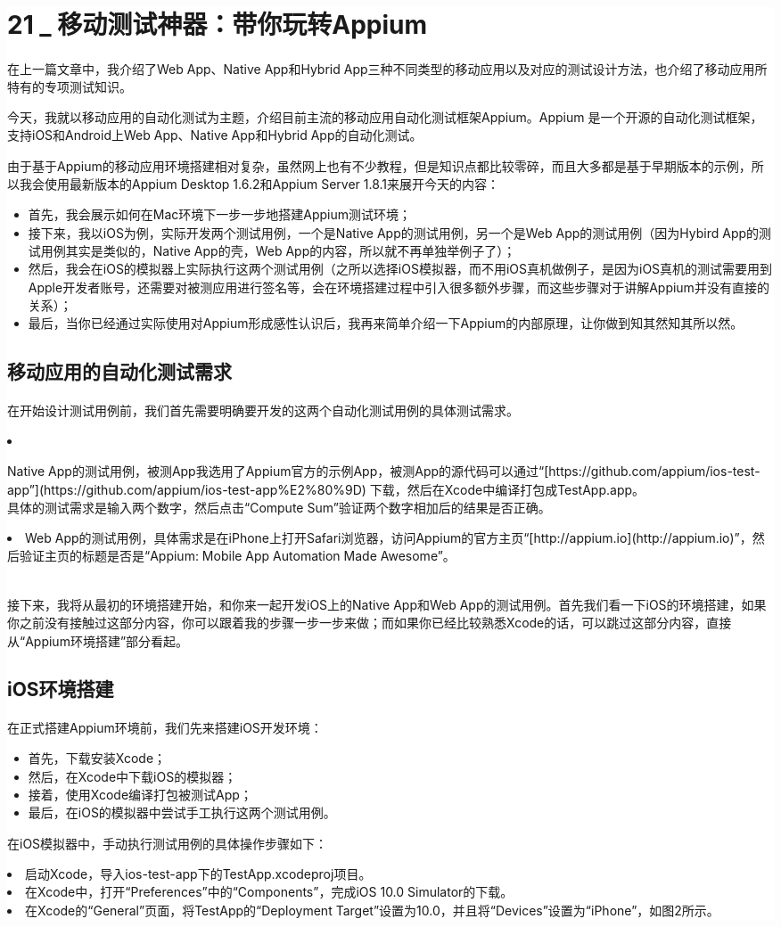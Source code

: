 # 21 _ 移动测试神器：带你玩转Appium

<audio id="audio" title="21 | 移动测试神器：带你玩转Appium" controls="" preload="none"><source id="mp3" src="https://static001.geekbang.org/resource/audio/d0/aa/d0dca0eb56a2fb24db15ffa6eeb66faa.mp3"></audio>

在上一篇文章中，我介绍了Web App、Native App和Hybrid App三种不同类型的移动应用以及对应的测试设计方法，也介绍了移动应用所特有的专项测试知识。

今天，我就以移动应用的自动化测试为主题，介绍目前主流的移动应用自动化测试框架Appium。Appium 是一个开源的自动化测试框架，支持iOS和Android上Web App、Native App和Hybrid App的自动化测试。

由于基于Appium的移动应用环境搭建相对复杂，虽然网上也有不少教程，但是知识点都比较零碎，而且大多都是基于早期版本的示例，所以我会使用最新版本的Appium Desktop 1.6.2和Appium Server 1.8.1来展开今天的内容：

- 首先，我会展示如何在Mac环境下一步一步地搭建Appium测试环境；
- 接下来，我以iOS为例，实际开发两个测试用例，一个是Native App的测试用例，另一个是Web App的测试用例（因为Hybird App的测试用例其实是类似的，Native App的壳，Web App的内容，所以就不再单独举例子了）；
- 然后，我会在iOS的模拟器上实际执行这两个测试用例（之所以选择iOS模拟器，而不用iOS真机做例子，是因为iOS真机的测试需要用到Apple开发者账号，还需要对被测应用进行签名等，会在环境搭建过程中引入很多额外步骤，而这些步骤对于讲解Appium并没有直接的关系）；
- 最后，当你已经通过实际使用对Appium形成感性认识后，我再来简单介绍一下Appium的内部原理，让你做到知其然知其所以然。

## 移动应用的自动化测试需求

在开始设计测试用例前，我们首先需要明确要开发的这两个自动化测试用例的具体测试需求。

<li>
<p>Native App的测试用例，被测App我选用了Appium官方的示例App，被测App的源代码可以通过“[https://github.com/appium/ios-test-app”](https://github.com/appium/ios-test-app%E2%80%9D) 下载，然后在Xcode中编译打包成TestApp.app。<br />
具体的测试需求是输入两个数字，然后点击“Compute Sum”验证两个数字相加后的结果是否正确。</p>
</li>
<li>
Web App的测试用例，具体需求是在iPhone上打开Safari浏览器，访问Appium的官方主页“[http://appium.io](http://appium.io)”，然后验证主页的标题是否是“Appium: Mobile App Automation Made Awesome”。
</li>

<img src="https://static001.geekbang.org/resource/image/39/26/391e5c3efac446b7cfc76fc1620cb626.png" alt="" />

接下来，我将从最初的环境搭建开始，和你来一起开发iOS上的Native App和Web App的测试用例。首先我们看一下iOS的环境搭建，如果你之前没有接触过这部分内容，你可以跟着我的步骤一步一步来做；而如果你已经比较熟悉Xcode的话，可以跳过这部分内容，直接从“Appium环境搭建”部分看起。

## iOS环境搭建

在正式搭建Appium环境前，我们先来搭建iOS开发环境：

- 首先，下载安装Xcode；
- 然后，在Xcode中下载iOS的模拟器；
- 接着，使用Xcode编译打包被测试App；
- 最后，在iOS的模拟器中尝试手工执行这两个测试用例。

在iOS模拟器中，手动执行测试用例的具体操作步骤如下：

<li>
启动Xcode，导入ios-test-app下的TestApp.xcodeproj项目。
</li>
<li>
在Xcode中，打开“Preferences”中的“Components”，完成iOS 10.0 Simulator的下载。
</li>
<li>
在Xcode的“General”页面，将TestApp的“Deployment Target”设置为10.0，并且将“Devices”设置为“iPhone”，如图2所示。
</li>
